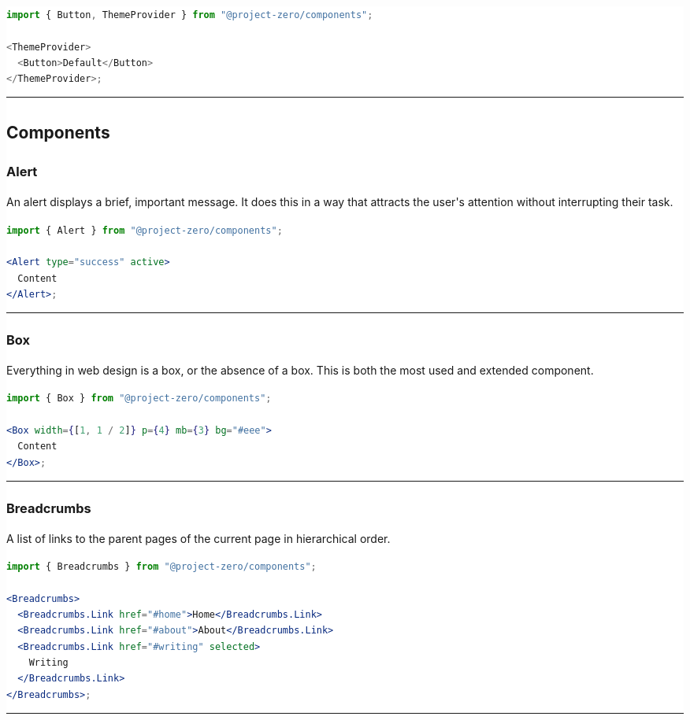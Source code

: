 ```js
import { Button, ThemeProvider } from "@project-zero/components";

<ThemeProvider>
  <Button>Default</Button>
</ThemeProvider>;
```

---

## **Components**

### **Alert**

An alert displays a brief, important message. It does this in a way that attracts the user's attention without interrupting their task.

```jsx
import { Alert } from "@project-zero/components";

<Alert type="success" active>
  Content
</Alert>;
```

---

### **Box**

Everything in web design is a box, or the absence of a box. This is both the most used and extended component.

```jsx
import { Box } from "@project-zero/components";

<Box width={[1, 1 / 2]} p={4} mb={3} bg="#eee">
  Content
</Box>;
```

---

### **Breadcrumbs**

A list of links to the parent pages of the current page in hierarchical order.

```jsx
import { Breadcrumbs } from "@project-zero/components";

<Breadcrumbs>
  <Breadcrumbs.Link href="#home">Home</Breadcrumbs.Link>
  <Breadcrumbs.Link href="#about">About</Breadcrumbs.Link>
  <Breadcrumbs.Link href="#writing" selected>
    Writing
  </Breadcrumbs.Link>
</Breadcrumbs>;
```

---